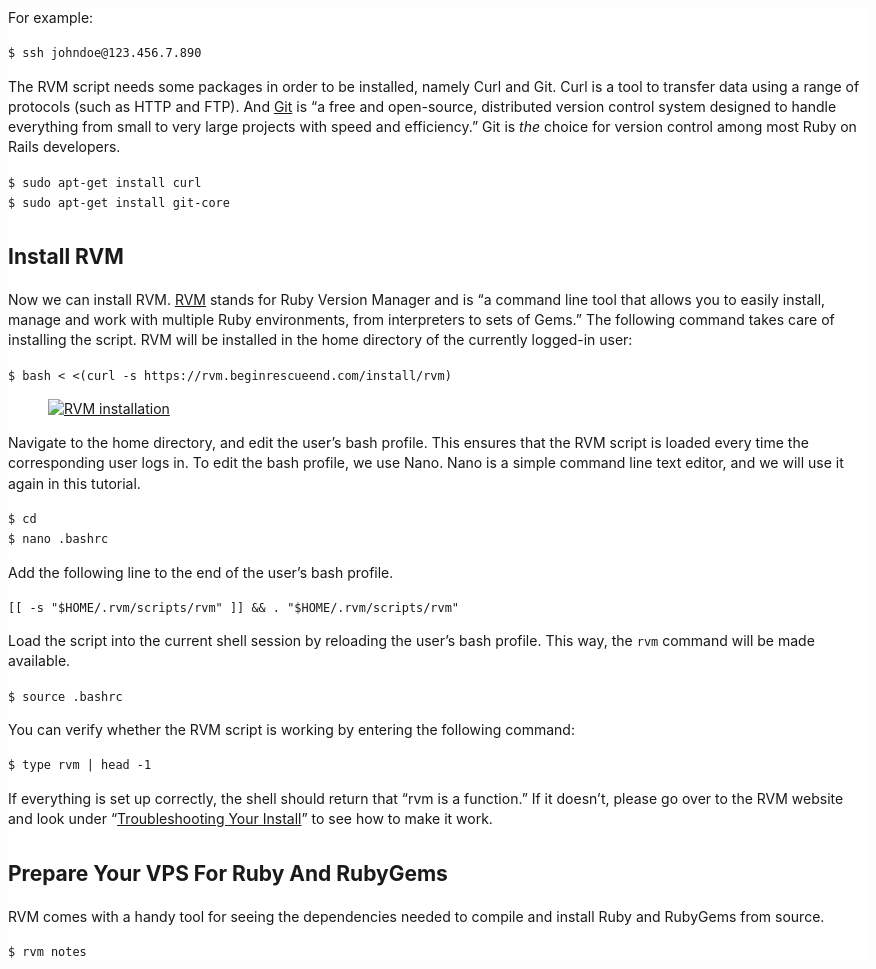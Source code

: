 For example:

<pre><code class="language-markup tmp-ruby">$ ssh johndoe@123.456.7.890</code></pre>

The RVM script needs some packages in order to be installed, namely Curl and Git. Curl is a tool to transfer data using a range of protocols (such as HTTP and FTP). And <a href="https://git-scm.com/">Git</a> is “a free and open-source, distributed version control system designed to handle everything from small to very large projects with speed and efficiency.” Git is <em>the</em> choice for version control among most Ruby on Rails developers.

<pre><code class="language-markup tmp-ruby">$ sudo apt-get install curl
$ sudo apt-get install git-core</code></pre>

## Install RVM

Now we can install RVM. <a href="https://rvm.beginrescueend.com/">RVM</a> stands for Ruby Version Manager and is “a command line tool that allows you to easily install, manage and work with multiple Ruby environments, from interpreters to sets of Gems.” The following command takes care of installing the script. RVM will be installed in the home directory of the currently logged-in user:

<pre><code class="language-markup tmp-ruby">$ bash &lt; &lt;(curl -s https://rvm.beginrescueend.com/install/rvm)</code></pre>

<figure><a href="https://archive.smashing.media/assets/344dbf88-fdf9-42bb-adb4-46f01eedd629/553d0423-3b8b-40c4-b78e-66571164dc35/bf-rvm-installation.jpg"><img loading="lazy" decoding="async" class="100900" title="bf_rvm_installation" src="https://archive.smashing.media/assets/344dbf88-fdf9-42bb-adb4-46f01eedd629/553d0423-3b8b-40c4-b78e-66571164dc35/bf-rvm-installation.jpg" alt="RVM installation" width="550" height="400" /></a></figure>

Navigate to the home directory, and edit the user’s bash profile. This ensures that the RVM script is loaded every time the corresponding user logs in. To edit the bash profile, we use Nano. Nano is a simple command line text editor, and we will use it again in this tutorial.

<pre><code class="language-markup tmp-ruby">$ cd
$ nano .bashrc</code></pre>

Add the following line to the end of the user’s bash profile.

<pre><code class="language-markup tmp-ruby">[[ -s "$HOME/.rvm/scripts/rvm" ]] &amp;&amp; . "$HOME/.rvm/scripts/rvm"</code></pre>

Load the script into the current shell session by reloading the user’s bash profile. This way, the <code>rvm</code> command will be made available.

<pre><code class="language-markup tmp-ruby">$ source .bashrc</code></pre>

You can verify whether the RVM script is working by entering the following command:

<pre><code class="language-markup tmp-ruby">$ type rvm | head -1</code></pre>

If everything is set up correctly, the shell should return that “rvm is a function.” If it doesn’t, please go over to the RVM website and look under “<a href="https://rvm.beginrescueend.com/rvm/install/">Troubleshooting Your Install</a>” to see how to make it work.

## Prepare Your VPS For Ruby And RubyGems

RVM comes with a handy tool for seeing the dependencies needed to compile and install Ruby and RubyGems from source.

<pre><code class="language-markup tmp-ruby">$ rvm notes</code></pre>
